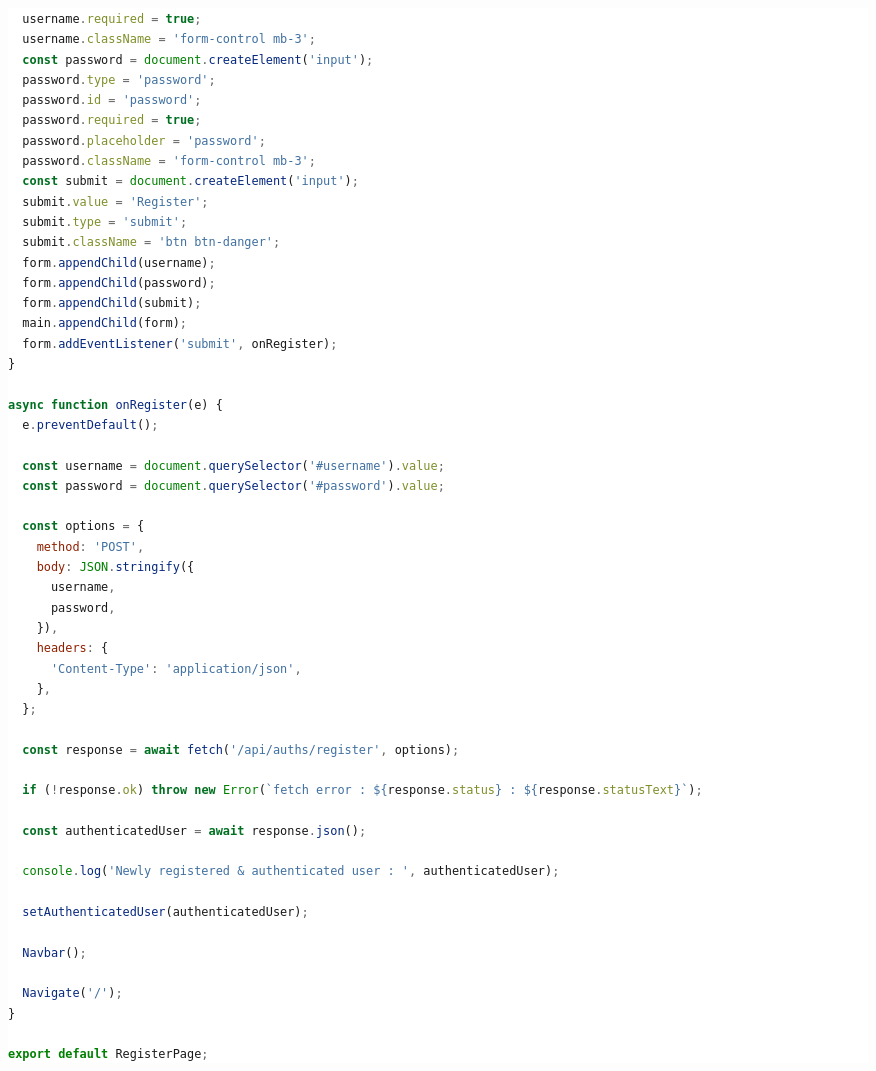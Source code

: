 ```js numbered highlighting="1,3,66,68"
  username.required = true;
  username.className = 'form-control mb-3';
  const password = document.createElement('input');
  password.type = 'password';
  password.id = 'password';
  password.required = true;
  password.placeholder = 'password';
  password.className = 'form-control mb-3';
  const submit = document.createElement('input');
  submit.value = 'Register';
  submit.type = 'submit';
  submit.className = 'btn btn-danger';
  form.appendChild(username);
  form.appendChild(password);
  form.appendChild(submit);
  main.appendChild(form);
  form.addEventListener('submit', onRegister);
}

async function onRegister(e) {
  e.preventDefault();

  const username = document.querySelector('#username').value;
  const password = document.querySelector('#password').value;

  const options = {
    method: 'POST',
    body: JSON.stringify({
      username,
      password,
    }),
    headers: {
      'Content-Type': 'application/json',
    },
  };

  const response = await fetch('/api/auths/register', options);

  if (!response.ok) throw new Error(`fetch error : ${response.status} : ${response.statusText}`);

  const authenticatedUser = await response.json();

  console.log('Newly registered & authenticated user : ', authenticatedUser);

  setAuthenticatedUser(authenticatedUser);

  Navbar();

  Navigate('/');
}

export default RegisterPage;
```
